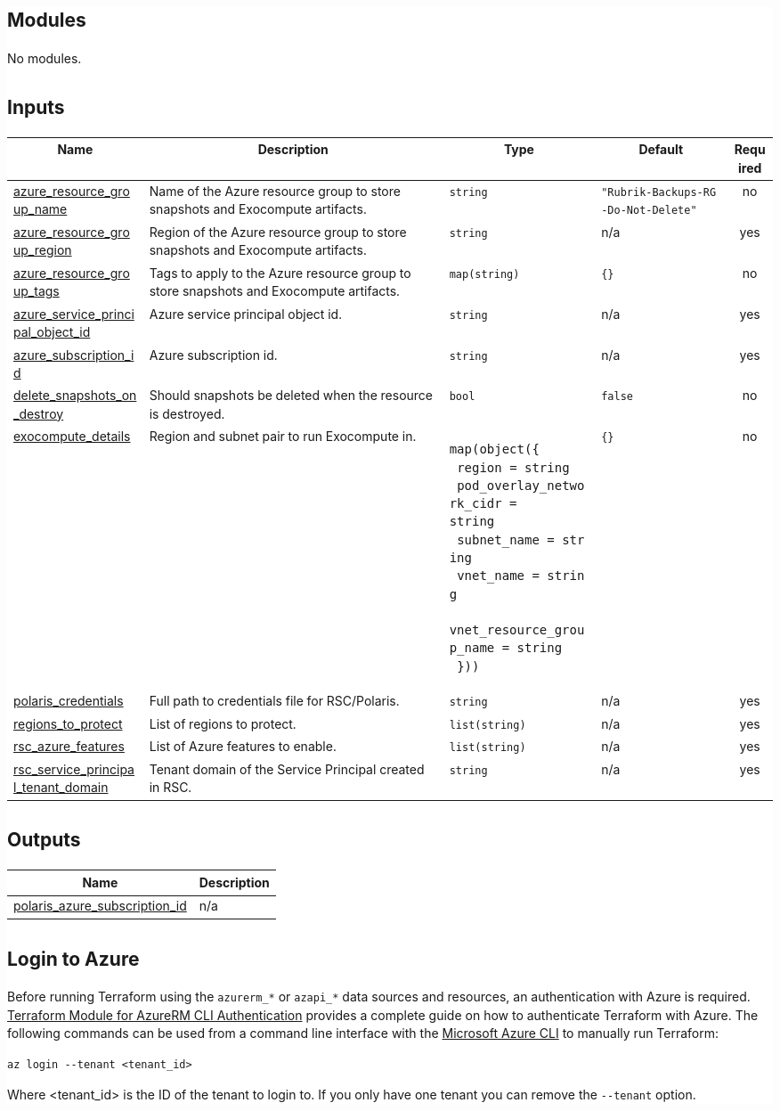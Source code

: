 ## Modules

No modules.

## Inputs

| Name | Description | Type | Default | Required |
|------|-------------|------|---------|:--------:|
| <a name="input_azure_resource_group_name"></a> [azure\_resource\_group\_name](#input\_azure\_resource\_group\_name) | Name of the Azure resource group to store snapshots and Exocompute artifacts. | `string` | `"Rubrik-Backups-RG-Do-Not-Delete"` | no |
| <a name="input_azure_resource_group_region"></a> [azure\_resource\_group\_region](#input\_azure\_resource\_group\_region) | Region of the Azure resource group to store snapshots and Exocompute artifacts. | `string` | n/a | yes |
| <a name="input_azure_resource_group_tags"></a> [azure\_resource\_group\_tags](#input\_azure\_resource\_group\_tags) | Tags to apply to the Azure resource group to store snapshots and Exocompute artifacts. | `map(string)` | `{}` | no |
| <a name="input_azure_service_principal_object_id"></a> [azure\_service\_principal\_object\_id](#input\_azure\_service\_principal\_object\_id) | Azure service principal object id. | `string` | n/a | yes |
| <a name="input_azure_subscription_id"></a> [azure\_subscription\_id](#input\_azure\_subscription\_id) | Azure subscription id. | `string` | n/a | yes |
| <a name="input_delete_snapshots_on_destroy"></a> [delete\_snapshots\_on\_destroy](#input\_delete\_snapshots\_on\_destroy) | Should snapshots be deleted when the resource is destroyed. | `bool` | `false` | no |
| <a name="input_exocompute_details"></a> [exocompute\_details](#input\_exocompute\_details) | Region and subnet pair to run Exocompute in. | <pre>map(object({<br>    region                   = string<br>    pod_overlay_network_cidr = string<br>    subnet_name              = string<br>    vnet_name                = string<br>    vnet_resource_group_name = string<br>  }))</pre> | `{}` | no |
| <a name="input_polaris_credentials"></a> [polaris\_credentials](#input\_polaris\_credentials) | Full path to credentials file for RSC/Polaris. | `string` | n/a | yes |
| <a name="input_regions_to_protect"></a> [regions\_to\_protect](#input\_regions\_to\_protect) | List of regions to protect. | `list(string)` | n/a | yes |
| <a name="input_rsc_azure_features"></a> [rsc\_azure\_features](#input\_rsc\_azure\_features) | List of Azure features to enable. | `list(string)` | n/a | yes |
| <a name="input_rsc_service_principal_tenant_domain"></a> [rsc\_service\_principal\_tenant\_domain](#input\_rsc\_service\_principal\_tenant\_domain) | Tenant domain of the Service Principal created in RSC. | `string` | n/a | yes |

## Outputs

| Name | Description |
|------|-------------|
| <a name="output_polaris_azure_subscription_id"></a> [polaris\_azure\_subscription\_id](#output\_polaris\_azure\_subscription\_id) | n/a |




## Login to Azure

Before running Terraform using the `azurerm_*` or `azapi_*` data sources and resources, an authentication with Azure is required. [Terraform Module for AzureRM CLI Authentication](https://registry.terraform.io/providers/hashicorp/azurerm/latest/docs/guides/azure_cli)
provides a complete guide on how to authenticate Terraform with Azure. The following commands can be used from a command line interface with the [Microsoft Azure CLI](https://learn.microsoft.com/en-us/cli/azure/install-azure-cli)
to manually run Terraform:

`az login --tenant <tenant_id>`

Where <tenant_id> is the ID of the tenant to login to. If you only have one tenant you can remove the `--tenant` option.

